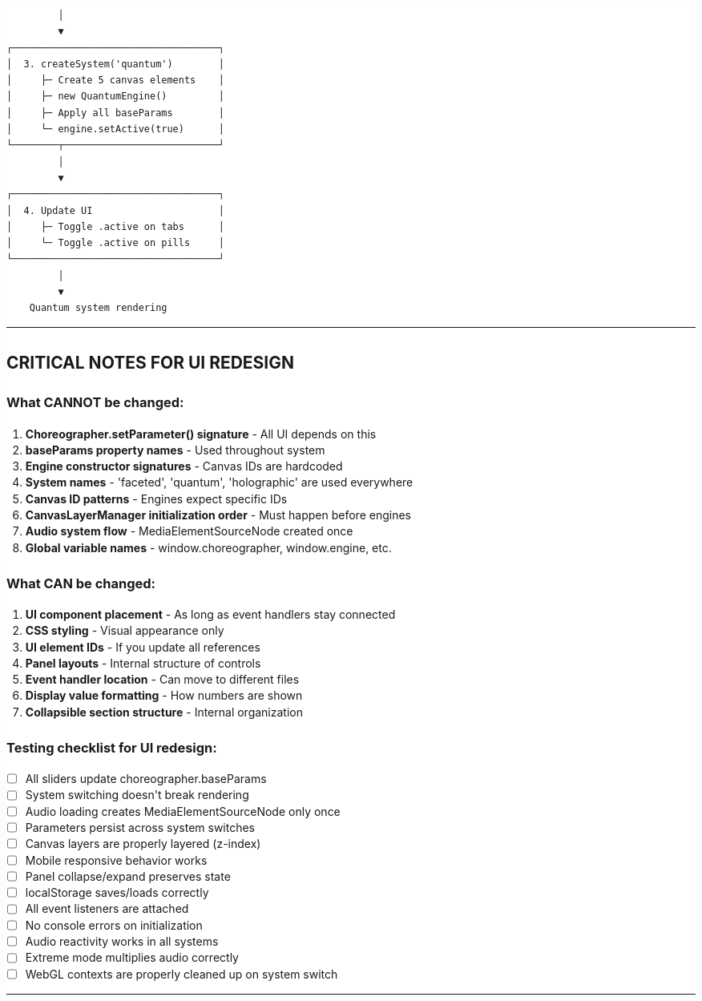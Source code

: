 ```
         │
         ▼
┌────────────────────────────────────┐
│  3. createSystem('quantum')        │
│     ├─ Create 5 canvas elements    │
│     ├─ new QuantumEngine()         │
│     ├─ Apply all baseParams        │
│     └─ engine.setActive(true)      │
└────────┬───────────────────────────┘
         │
         ▼
┌────────────────────────────────────┐
│  4. Update UI                      │
│     ├─ Toggle .active on tabs      │
│     └─ Toggle .active on pills     │
└────────────────────────────────────┘
         │
         ▼
    Quantum system rendering
```

---

## CRITICAL NOTES FOR UI REDESIGN

### What CANNOT be changed:

1. **Choreographer.setParameter() signature** - All UI depends on this
2. **baseParams property names** - Used throughout system
3. **Engine constructor signatures** - Canvas IDs are hardcoded
4. **System names** - 'faceted', 'quantum', 'holographic' are used everywhere
5. **Canvas ID patterns** - Engines expect specific IDs
6. **CanvasLayerManager initialization order** - Must happen before engines
7. **Audio system flow** - MediaElementSourceNode created once
8. **Global variable names** - window.choreographer, window.engine, etc.

### What CAN be changed:

1. **UI component placement** - As long as event handlers stay connected
2. **CSS styling** - Visual appearance only
3. **UI element IDs** - If you update all references
4. **Panel layouts** - Internal structure of controls
5. **Event handler location** - Can move to different files
6. **Display value formatting** - How numbers are shown
7. **Collapsible section structure** - Internal organization

### Testing checklist for UI redesign:

- [ ] All sliders update choreographer.baseParams
- [ ] System switching doesn't break rendering
- [ ] Audio loading creates MediaElementSourceNode only once
- [ ] Parameters persist across system switches
- [ ] Canvas layers are properly layered (z-index)
- [ ] Mobile responsive behavior works
- [ ] Panel collapse/expand preserves state
- [ ] localStorage saves/loads correctly
- [ ] All event listeners are attached
- [ ] No console errors on initialization
- [ ] Audio reactivity works in all systems
- [ ] Extreme mode multiplies audio correctly
- [ ] WebGL contexts are properly cleaned up on system switch

---